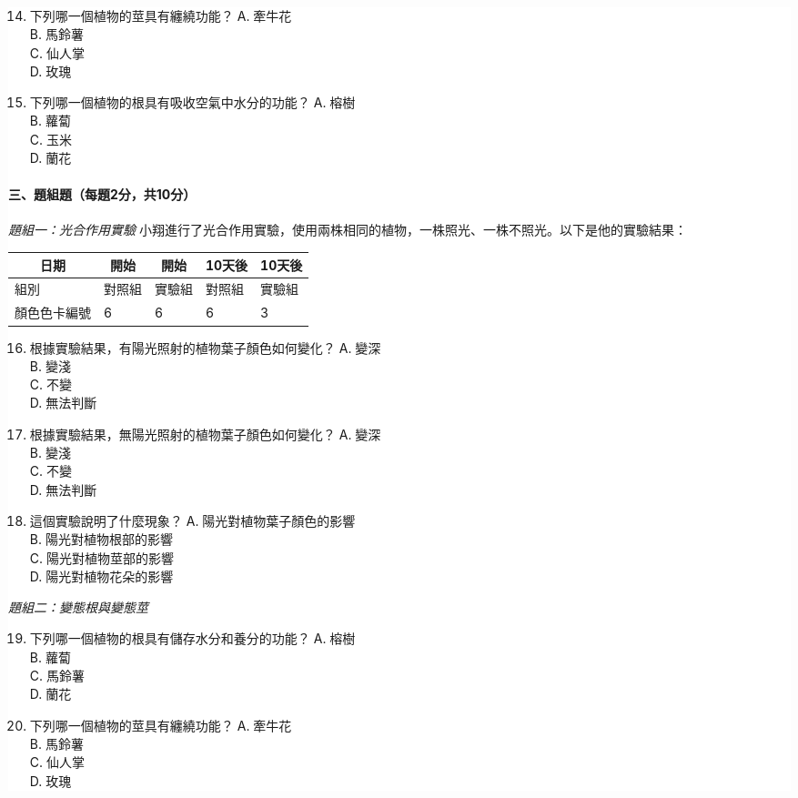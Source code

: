 14. 下列哪一個植物的莖具有纏繞功能？
    A. 牽牛花  
    B. 馬鈴薯  
    C. 仙人掌  
    D. 玫瑰

15. 下列哪一個植物的根具有吸收空氣中水分的功能？
    A. 榕樹  
    B. 蘿蔔  
    C. 玉米  
    D. 蘭花

#### **三、題組題**（每題2分，共10分）

*題組一：光合作用實驗*
小翔進行了光合作用實驗，使用兩株相同的植物，一株照光、一株不照光。以下是他的實驗結果：

| 日期 | 開始 | 開始 | 10天後 | 10天後 |
|---|---|---|---|---|
| 組別 | 對照組 | 實驗組 | 對照組 | 實驗組 |
| 顏色色卡編號 | 6 | 6 | 6 | 3 |

16. 根據實驗結果，有陽光照射的植物葉子顏色如何變化？
    A. 變深  
    B. 變淺  
    C. 不變  
    D. 無法判斷

17. 根據實驗結果，無陽光照射的植物葉子顏色如何變化？
    A. 變深  
    B. 變淺  
    C. 不變  
    D. 無法判斷

18. 這個實驗說明了什麼現象？
    A. 陽光對植物葉子顏色的影響  
    B. 陽光對植物根部的影響  
    C. 陽光對植物莖部的影響  
    D. 陽光對植物花朵的影響

*題組二：變態根與變態莖*

19. 下列哪一個植物的根具有儲存水分和養分的功能？
    A. 榕樹  
    B. 蘿蔔  
    C. 馬鈴薯  
    D. 蘭花

20. 下列哪一個植物的莖具有纏繞功能？
    A. 牽牛花  
    B. 馬鈴薯  
    C. 仙人掌  
    D. 玫瑰
